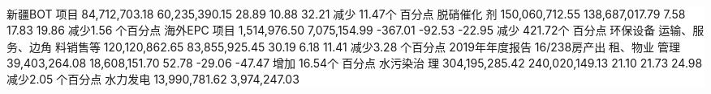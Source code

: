 新疆BOT
项目
84,712,703.18
60,235,390.15
28.89
10.88
32.21
减少
11.47个
百分点
脱硝催化
剂
150,060,712.55
138,687,017.79
7.58
17.83
19.86
减少1.56
个百分点
海外EPC
项目
1,514,976.50
7,075,154.99
-367.01
-92.53
-22.95
减少
421.72个
百分点
环保设备
运输、服
务、边角
料销售等
120,120,862.65
83,855,925.45
30.19
6.18
11.41
减少3.28
个百分点
2019年年度报告
16/238房产出
租、物业
管理
39,403,264.08
18,608,151.70
52.78
-29.06
-47.47
增加
16.54个
百分点
水污染治
理
304,195,285.42
240,020,149.13
21.10
21.73
24.98
减少2.05
个百分点
水力发电
13,990,781.62
3,974,247.03